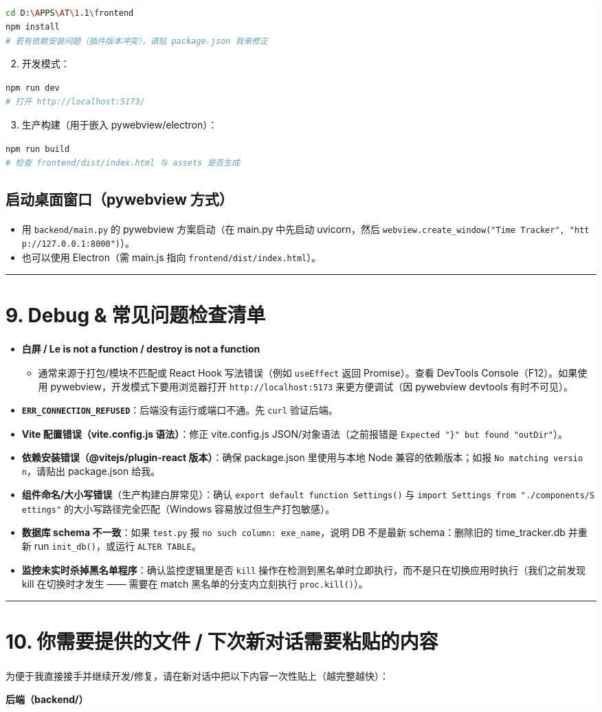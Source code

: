 ```bash
cd D:\APPS\AT\1.1\frontend
npm install
# 若有依赖安装问题（插件版本冲突），请贴 package.json 我来修正
```

2. 开发模式：

```bash
npm run dev
# 打开 http://localhost:5173/
```

3. 生产构建（用于嵌入 pywebview/electron）：

```bash
npm run build
# 检查 frontend/dist/index.html 与 assets 是否生成
```

## 启动桌面窗口（pywebview 方式）

* 用 `backend/main.py` 的 pywebview 方案启动（在 main.py 中先启动 uvicorn，然后 `webview.create_window("Time Tracker", "http://127.0.0.1:8000")`）。
* 也可以使用 Electron（需 main.js 指向 `frontend/dist/index.html`）。

---

# 9. Debug & 常见问题检查清单

* **白屏 / Le is not a function / destroy is not a function**

  * 通常来源于打包/模块不匹配或 React Hook 写法错误（例如 `useEffect` 返回 Promise）。查看 DevTools Console（F12）。如果使用 pywebview，开发模式下要用浏览器打开 `http://localhost:5173` 来更方便调试（因 pywebview devtools 有时不可见）。
* **`ERR_CONNECTION_REFUSED`**：后端没有运行或端口不通。先 `curl` 验证后端。
* **Vite 配置错误（vite.config.js 语法）**：修正 vite.config.js JSON/对象语法（之前报错是 `Expected "}" but found "outDir"`）。
* **依赖安装错误（@vitejs/plugin-react 版本）**：确保 package.json 里使用与本地 Node 兼容的依赖版本；如报 `No matching version`，请贴出 package.json 给我。
* **组件命名/大小写错误**（生产构建白屏常见）：确认 `export default function Settings()` 与 `import Settings from "./components/Settings"` 的大小写路径完全匹配（Windows 容易放过但生产打包敏感）。
* **数据库 schema 不一致**：如果 `test.py` 报 `no such column: exe_name`，说明 DB 不是最新 schema：删除旧的 time\_tracker.db 并重新 run `init_db()`，或运行 `ALTER TABLE`。
* **监控未实时杀掉黑名单程序**：确认监控逻辑里是否 `kill` 操作在检测到黑名单时立即执行，而不是只在切换应用时执行（我们之前发现 kill 在切换时才发生 —— 需要在 match 黑名单的分支内立刻执行 `proc.kill()`）。

---

# 10. 你需要提供的文件 / 下次新对话需要粘贴的内容

为便于我直接接手并继续开发/修复，请在新对话中把以下内容一次性贴上（越完整越快）：

**后端（backend/）**
